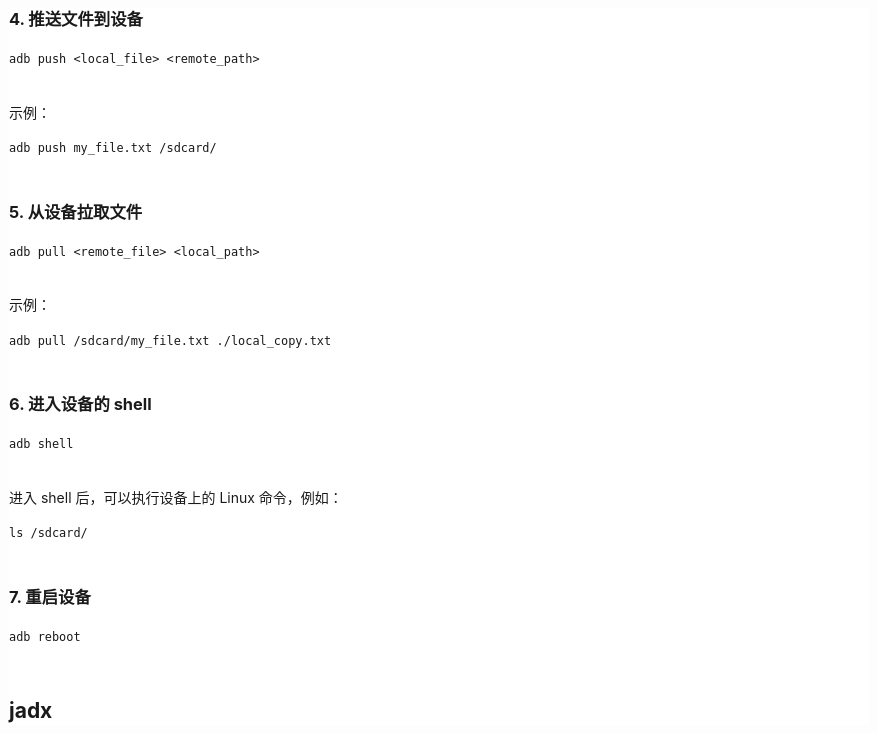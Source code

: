 ### 4. 推送文件到设备

```
adb push <local_file> <remote_path>


```

示例：

```
adb push my_file.txt /sdcard/


```

### 5. 从设备拉取文件

```
adb pull <remote_file> <local_path>


```

示例：

```
adb pull /sdcard/my_file.txt ./local_copy.txt


```

### 6. 进入设备的 shell

```
adb shell


```

进入 shell 后，可以执行设备上的 Linux 命令，例如：

```
ls /sdcard/


```

### 7. 重启设备

```
adb reboot


```

jadx
----

